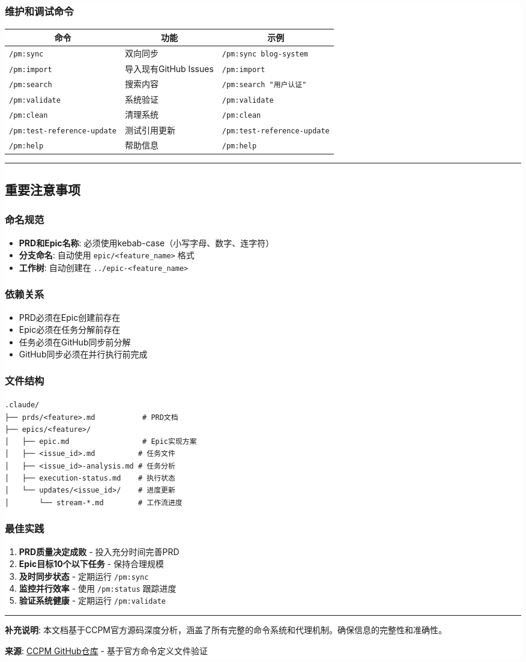 ### 维护和调试命令
| 命令 | 功能 | 示例 |
|------|------|------|
| `/pm:sync` | 双向同步 | `/pm:sync blog-system` |
| `/pm:import` | 导入现有GitHub Issues | `/pm:import` |
| `/pm:search` | 搜索内容 | `/pm:search "用户认证"` |
| `/pm:validate` | 系统验证 | `/pm:validate` |
| `/pm:clean` | 清理系统 | `/pm:clean` |
| `/pm:test-reference-update` | 测试引用更新 | `/pm:test-reference-update` |
| `/pm:help` | 帮助信息 | `/pm:help` |

---

## 重要注意事项

### 命名规范
- **PRD和Epic名称**: 必须使用kebab-case（小写字母、数字、连字符）
- **分支命名**: 自动使用 `epic/<feature_name>` 格式
- **工作树**: 自动创建在 `../epic-<feature_name>`

### 依赖关系
- PRD必须在Epic创建前存在
- Epic必须在任务分解前存在
- 任务必须在GitHub同步前分解
- GitHub同步必须在并行执行前完成

### 文件结构
```
.claude/
├── prds/<feature>.md           # PRD文档
├── epics/<feature>/
│   ├── epic.md                 # Epic实现方案
│   ├── <issue_id>.md          # 任务文件
│   ├── <issue_id>-analysis.md # 任务分析
│   ├── execution-status.md    # 执行状态
│   └── updates/<issue_id>/    # 进度更新
│       └── stream-*.md        # 工作流进度
```

### 最佳实践
1. **PRD质量决定成败** - 投入充分时间完善PRD
2. **Epic目标10个以下任务** - 保持合理规模
3. **及时同步状态** - 定期运行 `/pm:sync`
4. **监控并行效率** - 使用 `/pm:status` 跟踪进度
5. **验证系统健康** - 定期运行 `/pm:validate`

---

**补充说明**: 本文档基于CCPM官方源码深度分析，涵盖了所有完整的命令系统和代理机制。确保信息的完整性和准确性。

**来源**: [CCPM GitHub仓库](https://github.com/automazeio/ccpm) - 基于官方命令定义文件验证